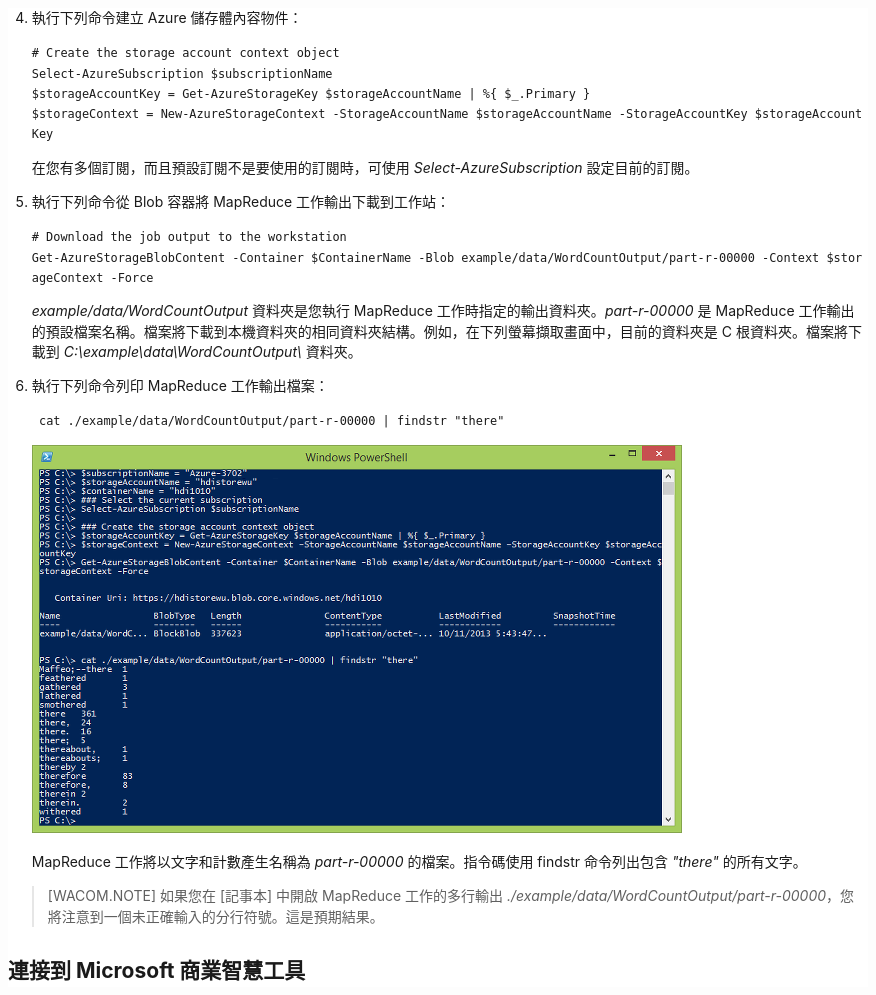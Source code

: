 4.  執行下列命令建立 Azure 儲存體內容物件：
		
		# Create the storage account context object
        Select-AzureSubscription $subscriptionName
        $storageAccountKey = Get-AzureStorageKey $storageAccountName | %{ $_.Primary }
        $storageContext = New-AzureStorageContext -StorageAccountName $storageAccountName -StorageAccountKey $storageAccountKey  
    
    在您有多個訂閱，而且預設訂閱不是要使用的訂閱時，可使用 *Select-AzureSubscription* 設定目前的訂閱。

5.  執行下列命令從 Blob 容器將 MapReduce 工作輸出下載到工作站：

		# Download the job output to the workstation
        Get-AzureStorageBlobContent -Container $ContainerName -Blob example/data/WordCountOutput/part-r-00000 -Context $storageContext -Force
    
    *example/data/WordCountOutput* 資料夾是您執行 MapReduce 工作時指定的輸出資料夾。*part-r-00000* 是 MapReduce
    工作輸出的預設檔案名稱。檔案將下載到本機資料夾的相同資料夾結構。例如，在下列螢幕擷取畫面中，目前的資料夾是 C 根資料夾。檔案將下載到 *C:\\example\\data\\WordCountOutput\\* 資料夾。

6.  執行下列命令列印 MapReduce 工作輸出檔案：
    
         cat ./example/data/WordCountOutput/part-r-00000 | findstr "there"
    
    ![HDI.GettingStarted.MRJobOutput](./media/hdinsight-get-started/HDI.GettingStarted.MRJobOutput.png)
    
    MapReduce 工作將以文字和計數產生名稱為 *part-r-00000* 的檔案。指令碼使用 findstr 命令列出包含 *"there"* 的所有文字。

> [WACOM.NOTE] 如果您在 [記事本] 中開啟 MapReduce 工作的多行輸出
> *./example/data/WordCountOutput/part-r-00000*，您將注意到一個未正確輸入的分行符號。這是預期結果。

## <a name="powerquery"></a>連接到 Microsoft 商業智慧工具


[1]: http://hadoop.apache.org/
[2]: https://www.windowsazure.com/en-us/pricing/purchase-options/
[3]: https://www.windowsazure.com/en-us/pricing/member-offers/
[4]: https://www.windowsazure.com/en-us/pricing/free-trial/
[5]: http://go.microsoft.com/fwlink/p/?linkid=320376&clcid=0x409
[6]: https://manage.windowsazure.com/
[7]: http://www.microsoft.com/en-us/download/details.aspx?id=39379
